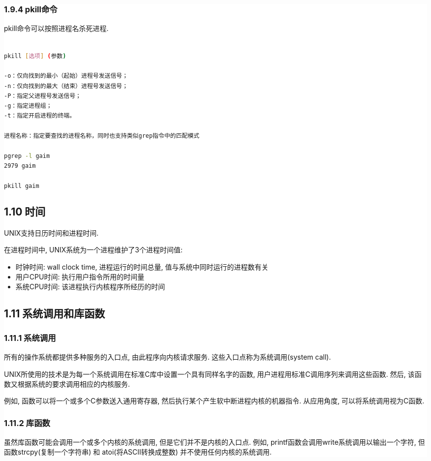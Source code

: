 ### 1.9.4 pkill命令

pkill命令可以按照进程名杀死进程.

```bash

pkill [选项] (参数)

-o：仅向找到的最小（起始）进程号发送信号；
-n：仅向找到的最大（结束）进程号发送信号；
-P：指定父进程号发送信号；
-g：指定进程组；
-t：指定开启进程的终端。

进程名称：指定要查找的进程名称，同时也支持类似grep指令中的匹配模式

pgrep -l gaim
2979 gaim

pkill gaim

```

## 1.10 时间

UNIX支持日历时间和进程时间.

在进程时间中, UNIX系统为一个进程维护了3个进程时间值:
- 时钟时间: wall clock time, 进程运行的时间总量, 值与系统中同时运行的进程数有关
- 用户CPU时间: 执行用户指令所用的时间量
- 系统CPU时间: 该进程执行内核程序所经历的时间

## 1.11 系统调用和库函数

### 1.11.1 系统调用

所有的操作系统都提供多种服务的入口点, 由此程序向内核请求服务. 这些入口点称为系统调用(system call). 

UNIX所使用的技术是为每一个系统调用在标准C库中设置一个具有同样名字的函数, 用户进程用标准C调用序列来调用这些函数. 然后, 该函数又根据系统的要求调用相应的内核服务. 

例如, 函数可以将一个或多个C参数送入通用寄存器, 然后执行某个产生软中断进程内核的机器指令. 从应用角度, 可以将系统调用视为C函数.

### 1.11.2 库函数

虽然库函数可能会调用一个或多个内核的系统调用, 但是它们并不是内核的入口点. 例如, printf函数会调用write系统调用以输出一个字符, 但函数strcpy(复制一个字符串) 和 atoi(将ASCII转换成整数) 并不使用任何内核的系统调用.



